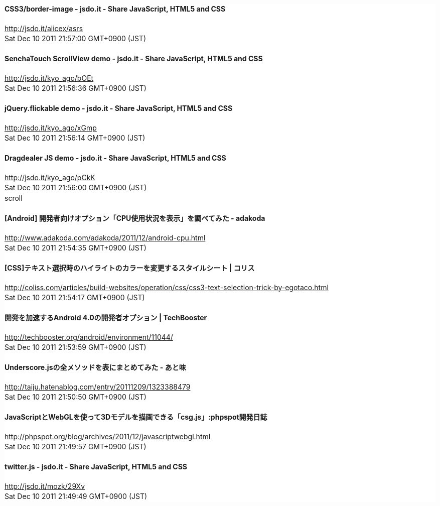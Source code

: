 
#### CSS3/border-image - jsdo.it - Share JavaScript, HTML5 and CSS
http://jsdo.it/alicex/asrs<br>
Sat Dec 10 2011 21:57:00 GMT+0900 (JST)<br>


#### SenchaTouch ScrollView demo - jsdo.it - Share JavaScript, HTML5 and CSS
http://jsdo.it/kyo_ago/bOEt<br>
Sat Dec 10 2011 21:56:36 GMT+0900 (JST)<br>


#### jQuery.flickable demo - jsdo.it - Share JavaScript, HTML5 and CSS
http://jsdo.it/kyo_ago/xGmp<br>
Sat Dec 10 2011 21:56:14 GMT+0900 (JST)<br>


#### Dragdealer JS demo - jsdo.it - Share JavaScript, HTML5 and CSS
http://jsdo.it/kyo_ago/pCkK<br>
Sat Dec 10 2011 21:56:00 GMT+0900 (JST)<br>
scroll


#### [Android] 開発者向けオプション「CPU使用状況を表示」を調べてみた - adakoda
http://www.adakoda.com/adakoda/2011/12/android-cpu.html<br>
Sat Dec 10 2011 21:54:35 GMT+0900 (JST)<br>


####   [CSS]テキスト選択時のハイライトのカラーを変更するスタイルシート | コリス
http://coliss.com/articles/build-websites/operation/css/css3-text-selection-trick-by-egotaco.html<br>
Sat Dec 10 2011 21:54:17 GMT+0900 (JST)<br>


#### 開発を加速するAndroid 4.0の開発者オプション | TechBooster
http://techbooster.org/android/environment/11044/<br>
Sat Dec 10 2011 21:53:59 GMT+0900 (JST)<br>


#### Underscore.jsの全メソッドを表にまとめてみた - あと味
http://taiju.hatenablog.com/entry/20111209/1323388479<br>
Sat Dec 10 2011 21:50:50 GMT+0900 (JST)<br>


#### JavaScriptとWebGLを使って3Dモデルを描画できる「csg.js」:phpspot開発日誌
http://phpspot.org/blog/archives/2011/12/javascriptwebgl.html<br>
Sat Dec 10 2011 21:49:57 GMT+0900 (JST)<br>


#### twitter.js - jsdo.it - Share JavaScript, HTML5 and CSS
http://jsdo.it/mozk/29Xv<br>
Sat Dec 10 2011 21:49:49 GMT+0900 (JST)<br>
